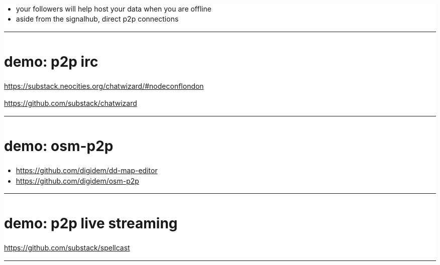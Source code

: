 * your followers will help host your data when you are offline
* aside from the signalhub, direct p2p connections

---
# demo: p2p irc

https://substack.neocities.org/chatwizard/#nodeconflondon

https://github.com/substack/chatwizard

---
# demo: osm-p2p

* https://github.com/digidem/dd-map-editor
* https://github.com/digidem/osm-p2p

---
# demo: p2p live streaming

https://github.com/substack/spellcast

---

